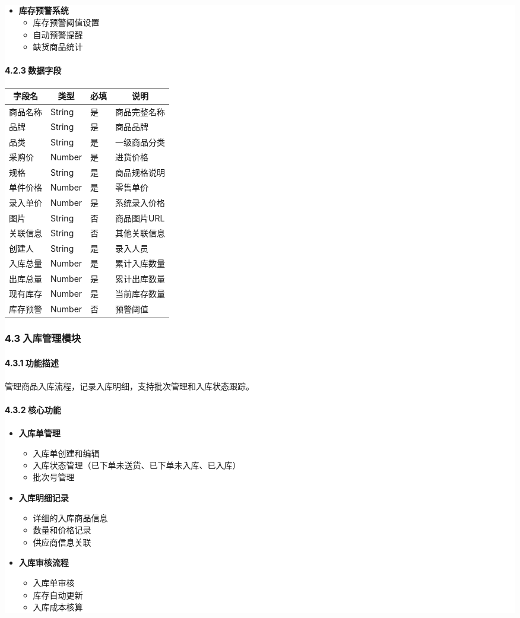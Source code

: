 - **库存预警系统**
  - 库存预警阈值设置
  - 自动预警提醒
  - 缺货商品统计

#### 4.2.3 数据字段
| 字段名 | 类型 | 必填 | 说明 |
|--------|------|------|------|
| 商品名称 | String | 是 | 商品完整名称 |
| 品牌 | String | 是 | 商品品牌 |
| 品类 | String | 是 | 一级商品分类 |
| 采购价 | Number | 是 | 进货价格 |
| 规格 | String | 是 | 商品规格说明 |
| 单件价格 | Number | 是 | 零售单价 |
| 录入单价 | Number | 是 | 系统录入价格 |
| 图片 | String | 否 | 商品图片URL |
| 关联信息 | String | 否 | 其他关联信息 |
| 创建人 | String | 是 | 录入人员 |
| 入库总量 | Number | 是 | 累计入库数量 |
| 出库总量 | Number | 是 | 累计出库数量 |
| 现有库存 | Number | 是 | 当前库存数量 |
| 库存预警 | Number | 否 | 预警阈值 |

### 4.3 入库管理模块

#### 4.3.1 功能描述
管理商品入库流程，记录入库明细，支持批次管理和入库状态跟踪。

#### 4.3.2 核心功能
- **入库单管理**
  - 入库单创建和编辑
  - 入库状态管理（已下单未送货、已下单未入库、已入库）
  - 批次号管理

- **入库明细记录**
  - 详细的入库商品信息
  - 数量和价格记录
  - 供应商信息关联

- **入库审核流程**
  - 入库单审核
  - 库存自动更新
  - 入库成本核算
